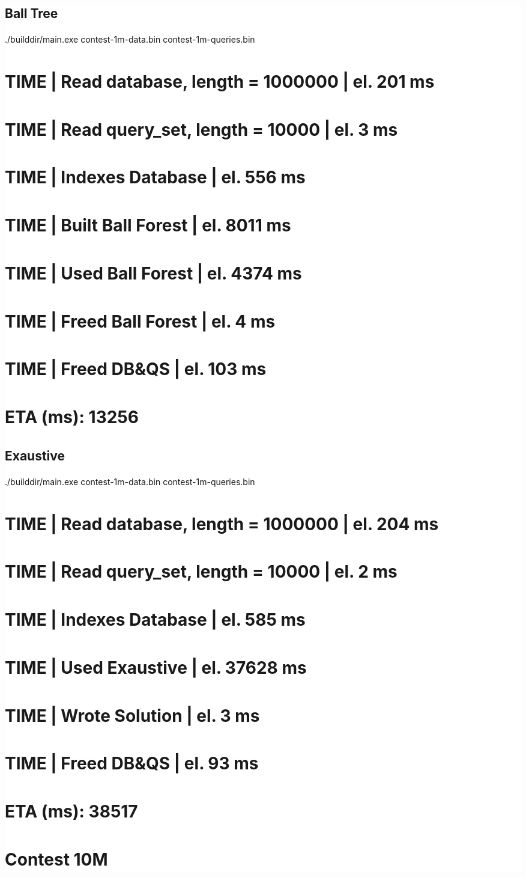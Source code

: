 ## Ball Tree

./builddir/main.exe contest-1m-data.bin contest-1m-queries.bin
# TIME | Read database, length = 1000000 | el. 201 ms
# TIME | Read query_set, length = 10000 | el. 3 ms
# TIME | Indexes Database | el. 556 ms
# TIME | Built Ball Forest | el. 8011 ms
# TIME | Used Ball Forest | el. 4374 ms
# TIME | Freed Ball Forest | el. 4 ms
# TIME | Freed DB&QS | el. 103 ms
# ETA (ms): 13256

## Exaustive

./builddir/main.exe contest-1m-data.bin contest-1m-queries.bin
# TIME | Read database, length = 1000000 | el. 204 ms
# TIME | Read query_set, length = 10000 | el. 2 ms
# TIME | Indexes Database | el. 585 ms
# TIME | Used Exaustive | el. 37628 ms
# TIME | Wrote Solution | el. 3 ms
# TIME | Freed DB&QS | el. 93 ms
# ETA (ms): 38517

# Contest 10M
